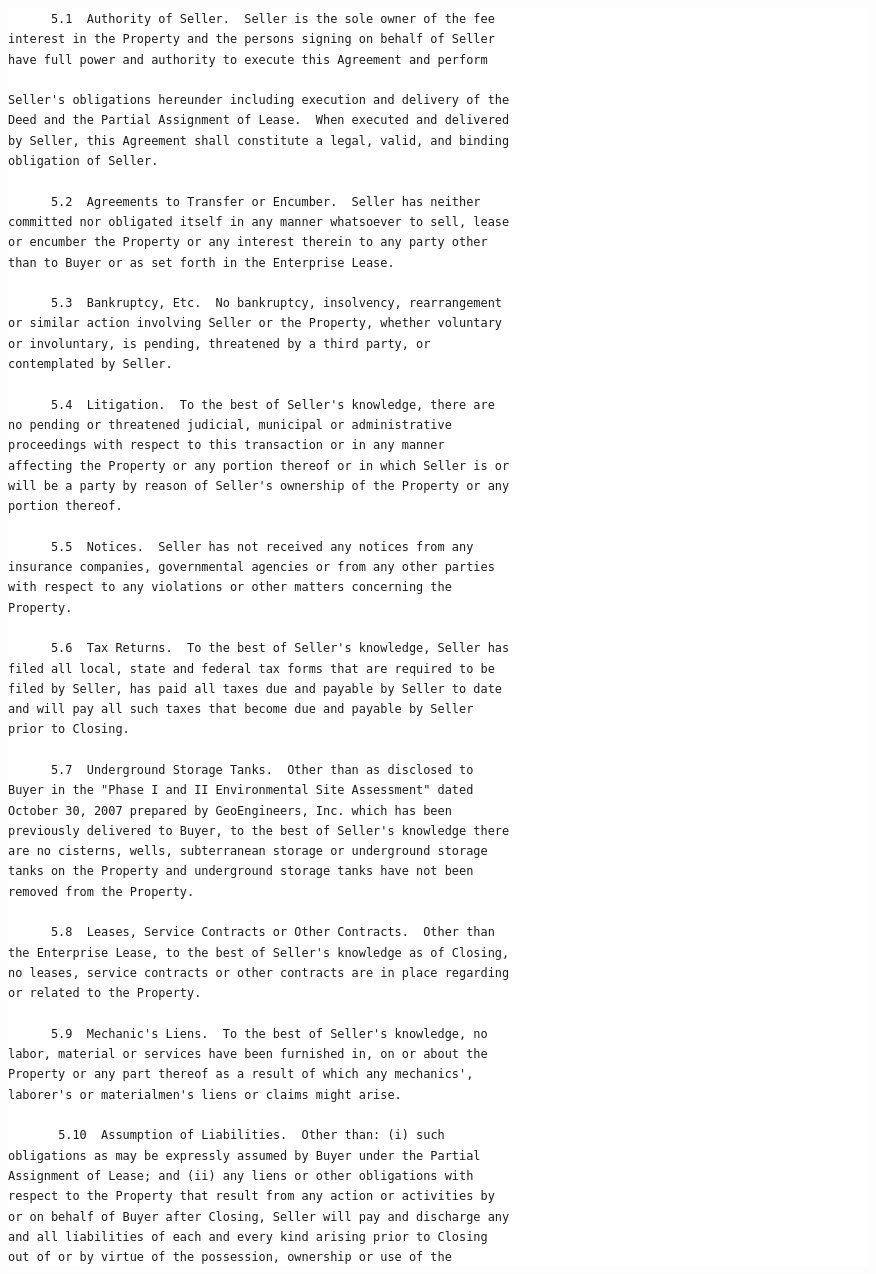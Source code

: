           5.1  Authority of Seller.  Seller is the sole owner of the fee  
    interest in the Property and the persons signing on behalf of Seller  
    have full power and authority to execute this Agreement and perform  
  
    Seller's obligations hereunder including execution and delivery of the  
    Deed and the Partial Assignment of Lease.  When executed and delivered  
    by Seller, this Agreement shall constitute a legal, valid, and binding  
    obligation of Seller.  
  
          5.2  Agreements to Transfer or Encumber.  Seller has neither  
    committed nor obligated itself in any manner whatsoever to sell, lease  
    or encumber the Property or any interest therein to any party other  
    than to Buyer or as set forth in the Enterprise Lease.  
  
          5.3  Bankruptcy, Etc.  No bankruptcy, insolvency, rearrangement  
    or similar action involving Seller or the Property, whether voluntary  
    or involuntary, is pending, threatened by a third party, or  
    contemplated by Seller.  
  
          5.4  Litigation.  To the best of Seller's knowledge, there are  
    no pending or threatened judicial, municipal or administrative  
    proceedings with respect to this transaction or in any manner  
    affecting the Property or any portion thereof or in which Seller is or  
    will be a party by reason of Seller's ownership of the Property or any  
    portion thereof.  
  
          5.5  Notices.  Seller has not received any notices from any  
    insurance companies, governmental agencies or from any other parties  
    with respect to any violations or other matters concerning the  
    Property.  
  
          5.6  Tax Returns.  To the best of Seller's knowledge, Seller has  
    filed all local, state and federal tax forms that are required to be  
    filed by Seller, has paid all taxes due and payable by Seller to date  
    and will pay all such taxes that become due and payable by Seller  
    prior to Closing.  
  
          5.7  Underground Storage Tanks.  Other than as disclosed to  
    Buyer in the "Phase I and II Environmental Site Assessment" dated  
    October 30, 2007 prepared by GeoEngineers, Inc. which has been  
    previously delivered to Buyer, to the best of Seller's knowledge there  
    are no cisterns, wells, subterranean storage or underground storage  
    tanks on the Property and underground storage tanks have not been  
    removed from the Property.  
  
          5.8  Leases, Service Contracts or Other Contracts.  Other than  
    the Enterprise Lease, to the best of Seller's knowledge as of Closing,  
    no leases, service contracts or other contracts are in place regarding  
    or related to the Property.  
  
          5.9  Mechanic's Liens.  To the best of Seller's knowledge, no  
    labor, material or services have been furnished in, on or about the  
    Property or any part thereof as a result of which any mechanics',  
    laborer's or materialmen's liens or claims might arise.  
  
           5.10  Assumption of Liabilities.  Other than: (i) such  
    obligations as may be expressly assumed by Buyer under the Partial  
    Assignment of Lease; and (ii) any liens or other obligations with  
    respect to the Property that result from any action or activities by  
    or on behalf of Buyer after Closing, Seller will pay and discharge any  
    and all liabilities of each and every kind arising prior to Closing  
    out of or by virtue of the possession, ownership or use of the  
  